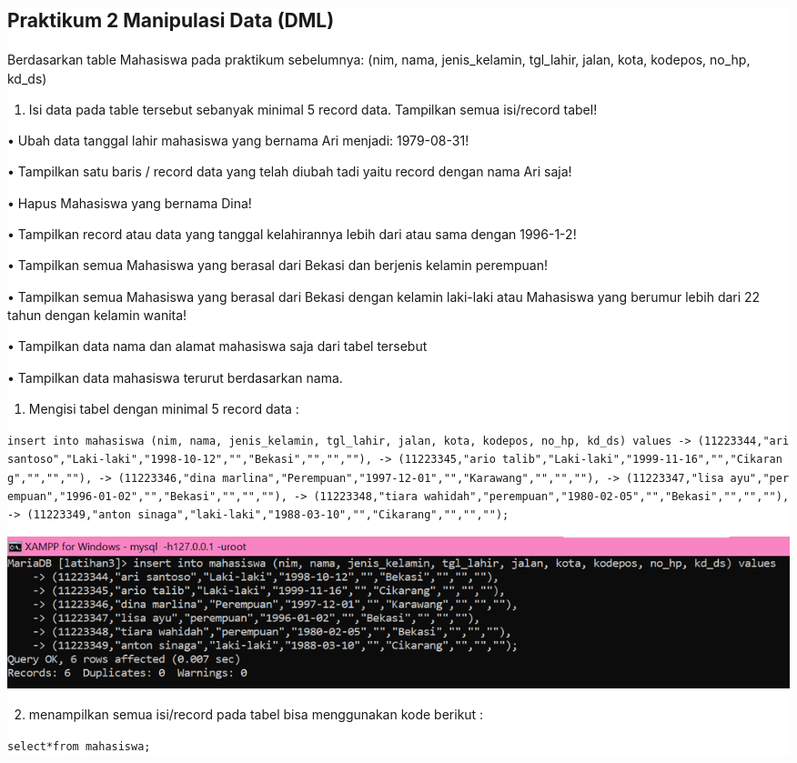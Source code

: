 ## Praktikum 2 Manipulasi Data (DML)
Berdasarkan table Mahasiswa pada praktikum sebelumnya:
(nim, nama, jenis_kelamin, tgl_lahir, jalan, kota, kodepos, no_hp, kd_ds)


1. Isi data pada table tersebut sebanyak minimal 5 record data.
Tampilkan semua isi/record tabel!


• Ubah data tanggal lahir mahasiswa yang bernama Ari menjadi: 1979-08-31!


• Tampilkan satu baris / record data yang telah diubah tadi yaitu record dengan nama Ari saja!


• Hapus Mahasiswa yang bernama Dina!


• Tampilkan record atau data yang tanggal kelahirannya lebih dari atau sama dengan 1996-1-2!


• Tampilkan semua Mahasiswa yang berasal dari Bekasi dan berjenis kelamin perempuan!


• Tampilkan semua Mahasiswa yang berasal dari Bekasi dengan kelamin laki-laki atau Mahasiswa yang berumur lebih dari 22 tahun dengan kelamin wanita!


• Tampilkan data nama dan alamat mahasiswa saja dari tabel tersebut


• Tampilkan data mahasiswa terurut berdasarkan nama.


1. Mengisi tabel dengan minimal 5 record data :

``insert into mahasiswa (nim, nama, jenis_kelamin, tgl_lahir, jalan, kota, kodepos, no_hp, kd_ds) values
    -> (11223344,"ari santoso","Laki-laki","1998-10-12","","Bekasi","","",""),
    -> (11223345,"ario talib","Laki-laki","1999-11-16","","Cikarang","","",""),
    -> (11223346,"dina marlina","Perempuan","1997-12-01","","Karawang","","",""),
    -> (11223347,"lisa ayu","perempuan","1996-01-02","","Bekasi","","",""),
    -> (11223348,"tiara wahidah","perempuan","1980-02-05","","Bekasi","","",""),
    -> (11223349,"anton sinaga","laki-laki","1988-03-10","","Cikarang","","","");``

![image](ss/ss17.png)

2. menampilkan semua isi/record pada tabel bisa menggunakan kode berikut : 


``select*from mahasiswa;``


